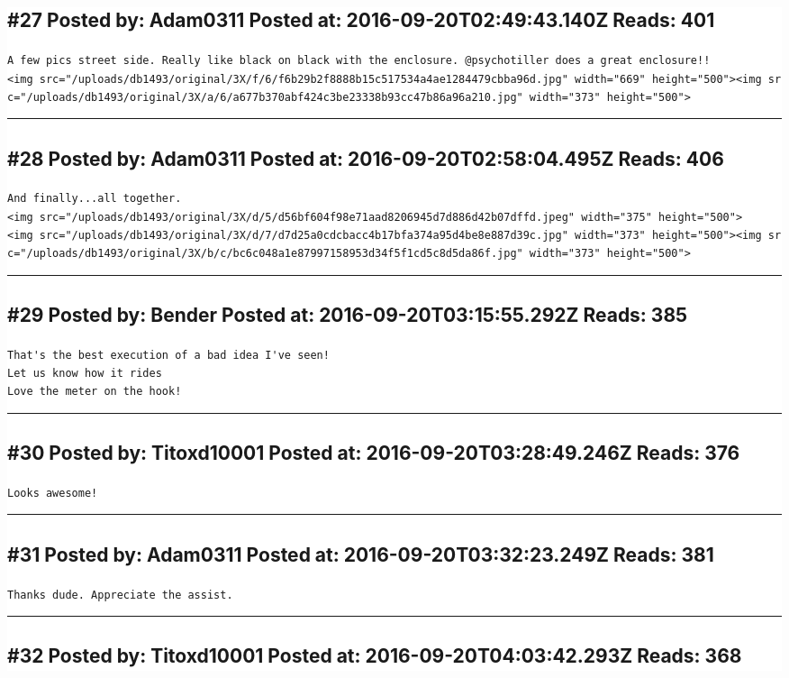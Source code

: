 ## \#27 Posted by: Adam0311 Posted at: 2016-09-20T02:49:43.140Z Reads: 401

```
A few pics street side. Really like black on black with the enclosure. @psychotiller does a great enclosure!! 
<img src="/uploads/db1493/original/3X/f/6/f6b29b2f8888b15c517534a4ae1284479cbba96d.jpg" width="669" height="500"><img src="/uploads/db1493/original/3X/a/6/a677b370abf424c3be23338b93cc47b86a96a210.jpg" width="373" height="500">
```

---
## \#28 Posted by: Adam0311 Posted at: 2016-09-20T02:58:04.495Z Reads: 406

```
And finally...all together. 
<img src="/uploads/db1493/original/3X/d/5/d56bf604f98e71aad8206945d7d886d42b07dffd.jpeg" width="375" height="500">
<img src="/uploads/db1493/original/3X/d/7/d7d25a0cdcbacc4b17bfa374a95d4be8e887d39c.jpg" width="373" height="500"><img src="/uploads/db1493/original/3X/b/c/bc6c048a1e87997158953d34f5f1cd5c8d5da86f.jpg" width="373" height="500">
```

---
## \#29 Posted by: Bender Posted at: 2016-09-20T03:15:55.292Z Reads: 385

```
That's the best execution of a bad idea I've seen!
Let us know how it rides
Love the meter on the hook!
```

---
## \#30 Posted by: Titoxd10001 Posted at: 2016-09-20T03:28:49.246Z Reads: 376

```
Looks awesome!
```

---
## \#31 Posted by: Adam0311 Posted at: 2016-09-20T03:32:23.249Z Reads: 381

```
Thanks dude. Appreciate the assist.
```

---
## \#32 Posted by: Titoxd10001 Posted at: 2016-09-20T04:03:42.293Z Reads: 368

